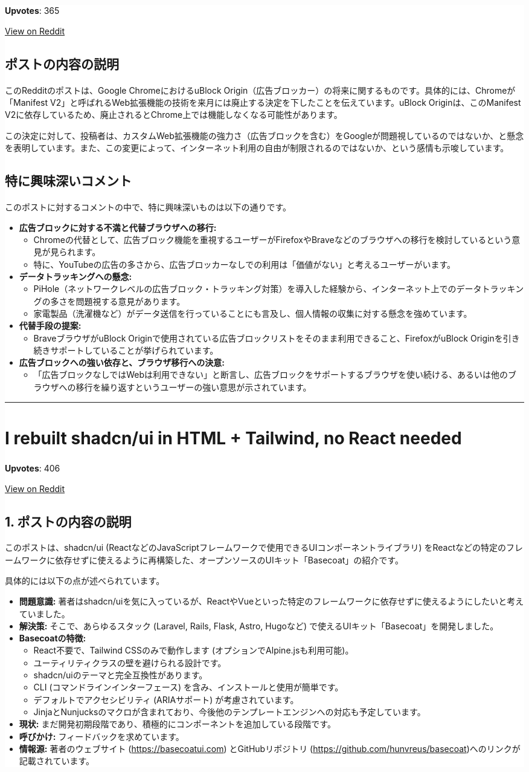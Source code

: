 **Upvotes**: 365



[View on Reddit](https://www.reddit.com/r/webdev/comments/1kxmch4/the_death_of_ublock_origin_in_chrome_manifest_v2/)

## ポストの内容の説明

このRedditのポストは、Google ChromeにおけるuBlock Origin（広告ブロッカー）の将来に関するものです。具体的には、Chromeが「Manifest V2」と呼ばれるWeb拡張機能の技術を来月には廃止する決定を下したことを伝えています。uBlock Originは、このManifest V2に依存しているため、廃止されるとChrome上では機能しなくなる可能性があります。

この決定に対して、投稿者は、カスタムWeb拡張機能の強力さ（広告ブロックを含む）をGoogleが問題視しているのではないか、と懸念を表明しています。また、この変更によって、インターネット利用の自由が制限されるのではないか、という感情も示唆しています。

## 特に興味深いコメント

このポストに対するコメントの中で、特に興味深いものは以下の通りです。

*   **広告ブロックに対する不満と代替ブラウザへの移行:**
    *   Chromeの代替として、広告ブロック機能を重視するユーザーがFirefoxやBraveなどのブラウザへの移行を検討しているという意見が見られます。
    *   特に、YouTubeの広告の多さから、広告ブロッカーなしでの利用は「価値がない」と考えるユーザーがいます。
*   **データトラッキングへの懸念:**
    *   PiHole（ネットワークレベルの広告ブロック・トラッキング対策）を導入した経験から、インターネット上でのデータトラッキングの多さを問題視する意見があります。
    *   家電製品（洗濯機など）がデータ送信を行っていることにも言及し、個人情報の収集に対する懸念を強めています。
*   **代替手段の提案:**
    *   BraveブラウザがuBlock Originで使用されている広告ブロックリストをそのまま利用できること、FirefoxがuBlock Originを引き続きサポートしていることが挙げられています。
*   **広告ブロックへの強い依存と、ブラウザ移行への決意:**
    *   「広告ブロックなしではWebは利用できない」と断言し、広告ブロックをサポートするブラウザを使い続ける、あるいは他のブラウザへの移行を繰り返すというユーザーの強い意思が示されています。


---

# I rebuilt shadcn/ui in HTML + Tailwind, no React needed

**Upvotes**: 406



[View on Reddit](https://www.reddit.com/r/webdev/comments/1kxepor/i_rebuilt_shadcnui_in_html_tailwind_no_react/)

## 1. ポストの内容の説明

このポストは、shadcn/ui (ReactなどのJavaScriptフレームワークで使用できるUIコンポーネントライブラリ) をReactなどの特定のフレームワークに依存せずに使えるように再構築した、オープンソースのUIキット「Basecoat」の紹介です。

具体的には以下の点が述べられています。

*   **問題意識:** 著者はshadcn/uiを気に入っているが、ReactやVueといった特定のフレームワークに依存せずに使えるようにしたいと考えていました。
*   **解決策:** そこで、あらゆるスタック (Laravel, Rails, Flask, Astro, Hugoなど) で使えるUIキット「Basecoat」を開発しました。
*   **Basecoatの特徴:**
    *   React不要で、Tailwind CSSのみで動作します (オプションでAlpine.jsも利用可能)。
    *   ユーティリティクラスの壁を避けられる設計です。
    *   shadcn/uiのテーマと完全互換性があります。
    *   CLI (コマンドラインインターフェース) を含み、インストールと使用が簡単です。
    *   デフォルトでアクセシビリティ (ARIAサポート) が考慮されています。
    *   JinjaとNunjucksのマクロが含まれており、今後他のテンプレートエンジンへの対応も予定しています。
*   **現状:** まだ開発初期段階であり、積極的にコンポーネントを追加している段階です。
*   **呼びかけ:** フィードバックを求めています。
*   **情報源:** 著者のウェブサイト (https://basecoatui.com) とGitHubリポジトリ (https://github.com/hunvreus/basecoat)へのリンクが記載されています。
